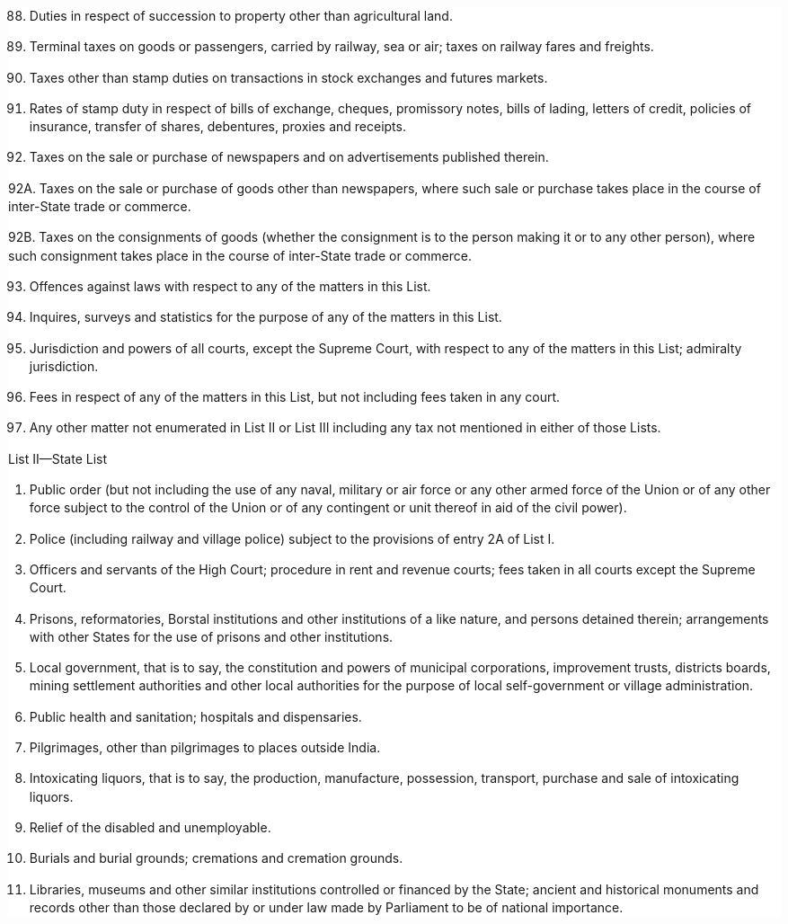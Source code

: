 88. Duties in respect of succession to property other than agricultural land.

89. Terminal taxes on goods or passengers, carried by railway, sea or air; taxes on railway fares and freights.

90. Taxes other than stamp duties on transactions in stock exchanges and futures markets.

91. Rates of stamp duty in respect of bills of exchange, cheques, promissory notes, bills of lading, letters of credit, policies of insurance, transfer of shares, debentures, proxies and receipts.

92. Taxes on the sale or purchase of newspapers and on advertisements published therein.

92A. Taxes on the sale or purchase of goods other than newspapers, where such sale or purchase takes place in the course of inter-State trade or commerce.

92B. Taxes on the consignments of goods (whether the consignment is to the person making it or to any other person), where such consignment takes place in the course of inter-State trade or commerce.

93. Offences against laws with respect to any of the matters in this List.

94. Inquires, surveys and statistics for the purpose of any of the matters in this List.

95. Jurisdiction and powers of all courts, except the Supreme Court, with respect to any of the matters in this List; admiralty jurisdiction.

96. Fees in respect of any of the matters in this List, but not including fees taken in any court.

97. Any other matter not enumerated in List II or List III including any tax not mentioned in either of those Lists.

 

List II—State List

1. Public order (but not including the use of any naval, military or air force or any other armed force of the Union or of any other force subject to the control of the Union or of any contingent or unit thereof in aid of the civil power).

2. Police (including railway and village police) subject to the provisions of entry 2A of List I.

3. Officers and servants of the High Court; procedure in rent and revenue courts; fees taken in all courts except the Supreme Court.

4. Prisons, reformatories, Borstal institutions and other institutions of a like nature, and persons detained therein; arrangements with other States for the use of prisons and other institutions.

5. Local government, that is to say, the constitution and powers of municipal corporations, improvement trusts, districts boards, mining settlement authorities and other local authorities for the purpose of local self-government or village administration.

6. Public health and sanitation; hospitals and dispensaries.

7. Pilgrimages, other than pilgrimages to places outside India.

8. Intoxicating liquors, that is to say, the production, manufacture, possession, transport, purchase and sale of intoxicating liquors.

9. Relief of the disabled and unemployable.

10. Burials and burial grounds; cremations and cremation grounds.

12. Libraries, museums and other similar institutions controlled or financed by the State; ancient and historical monuments and records other than those declared by or under law made by Parliament to be of national importance.
